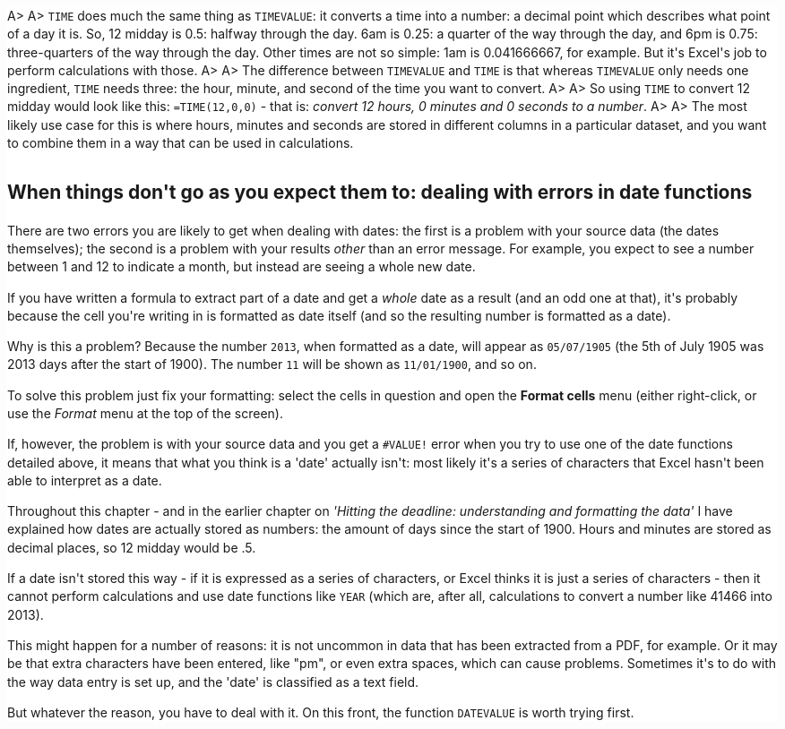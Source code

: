 A> 
A> `TIME` does much the same thing as `TIMEVALUE`: it converts a time into a number: a decimal point which describes what point of a day it is. So, 12 midday is 0.5: halfway through the day. 6am is 0.25: a quarter of the way through the day, and 6pm is 0.75: three-quarters of the way through the day. Other times are not so simple: 1am is 0.041666667, for example. But it's Excel's job to perform calculations with those.
A>
A> The difference between `TIMEVALUE` and `TIME` is that whereas `TIMEVALUE` only needs one ingredient, `TIME` needs three: the hour, minute, and second of the time you want to convert.
A>
A> So using `TIME` to convert 12 midday would look like this: `=TIME(12,0,0)` - that is: *convert 12 hours, 0 minutes and 0 seconds to a number*.
A>
A> The most likely use case for this is where hours, minutes and seconds are stored in different columns in a particular dataset, and you want to combine them in a way that can be used in calculations. 

## When things don't go as you expect them to: dealing with errors in date functions

There are two errors you are likely to get when dealing with dates: the first is a problem with your source data (the dates themselves); the second is a problem with your results *other* than an error message. For example, you expect to see a number between 1 and 12 to indicate a month, but instead are seeing a whole new date.

If you have written a formula to extract part of a date and get a *whole* date as a result (and an odd one at that), it's probably because the cell you're writing in is formatted as date itself (and so the resulting number is formatted as a date). 

Why is this a problem? Because the number `2013`, when formatted as a date, will appear as `05/07/1905` (the 5th of July 1905 was 2013 days after the start of 1900). The number `11` will be shown as `11/01/1900`, and so on.

To solve this problem just fix your formatting: select the cells in question and open the **Format cells** menu (either right-click, or use the *Format* menu at the top of the screen).

If, however, the problem is with your source data and you get a `#VALUE!` error when you try to use one of the date functions detailed above, it means that what you think is a 'date' actually isn't: most likely it's a series of characters that Excel hasn't been able to interpret as a date. 

Throughout this chapter - and in the earlier chapter on *'Hitting the deadline: understanding and formatting the data'* I have explained how dates are actually stored as numbers: the amount of days since the start of 1900. Hours and minutes are stored as decimal places, so 12 midday would be .5.

If a date isn't stored this way - if it is expressed as a series of characters, or Excel thinks it is just a series of characters - then it cannot perform calculations and use date functions like `YEAR` (which are, after all, calculations to convert a number like 41466 into 2013).

This might happen for a number of reasons: it is not uncommon in data that has been extracted from a PDF, for example. Or it may be that extra characters have been entered, like "pm", or even extra spaces, which can cause problems. Sometimes it's to do with the way data entry is set up, and the 'date' is classified as a text field. 

But whatever the reason, you have to deal with it. On this front, the function `DATEVALUE` is worth trying first. 
